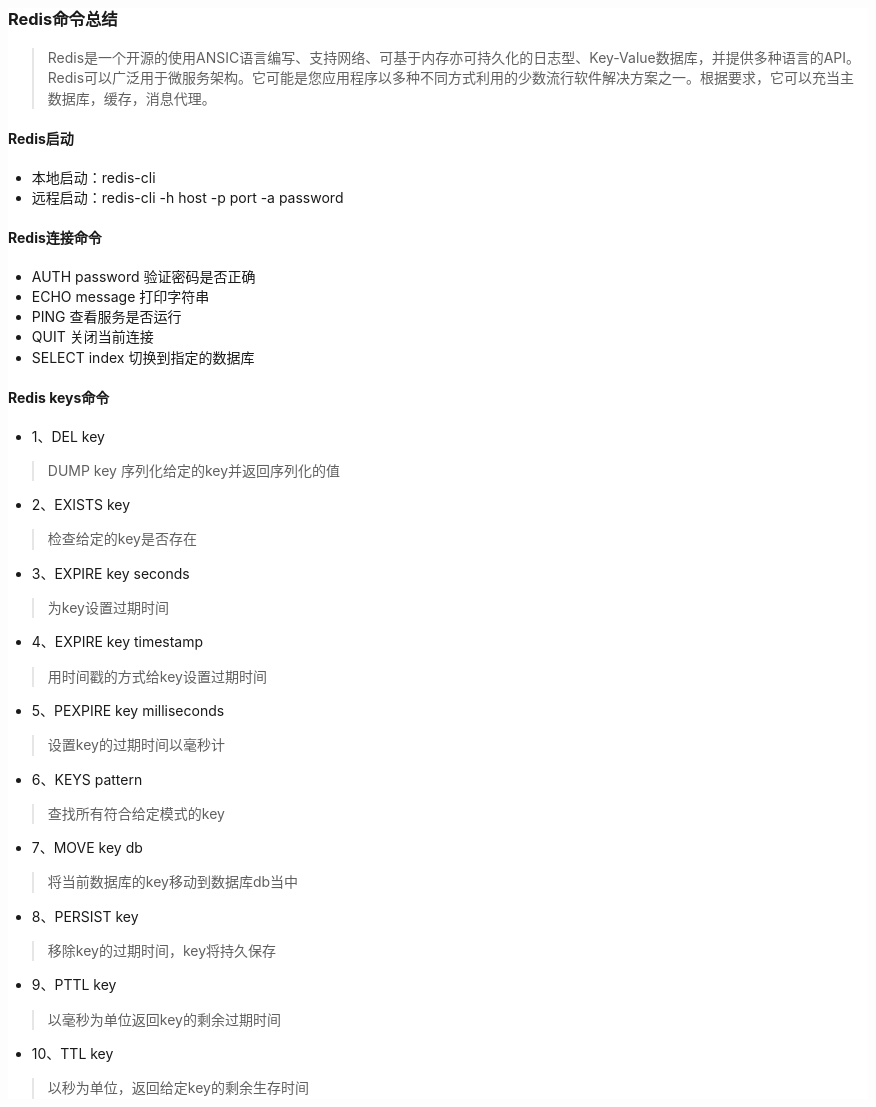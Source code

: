 ### Redis命令总结

> Redis是一个开源的使用ANSIC语言编写、支持网络、可基于内存亦可持久化的日志型、Key-Value数据库，并提供多种语言的API。
> Redis可以广泛用于微服务架构。它可能是您应用程序以多种不同方式利用的少数流行软件解决方案之一。根据要求，它可以充当主数据库，缓存，消息代理。


#### Redis启动

- 本地启动：redis-cli
- 远程启动：redis-cli -h host -p port -a password

#### Redis连接命令

- AUTH password 验证密码是否正确
- ECHO message 打印字符串
- PING 查看服务是否运行
- QUIT 关闭当前连接
- SELECT index 切换到指定的数据库


#### Redis keys命令

- 1、DEL key

> DUMP key 序列化给定的key并返回序列化的值

- 2、EXISTS key

> 检查给定的key是否存在

- 3、EXPIRE key seconds

> 为key设置过期时间

- 4、EXPIRE key timestamp

> 用时间戳的方式给key设置过期时间

- 5、PEXPIRE key milliseconds

> 设置key的过期时间以毫秒计

- 6、KEYS pattern

> 查找所有符合给定模式的key

- 7、MOVE key db

> 将当前数据库的key移动到数据库db当中

- 8、PERSIST key

> 移除key的过期时间，key将持久保存

- 9、PTTL key

> 以毫秒为单位返回key的剩余过期时间

- 10、TTL key

> 以秒为单位，返回给定key的剩余生存时间
